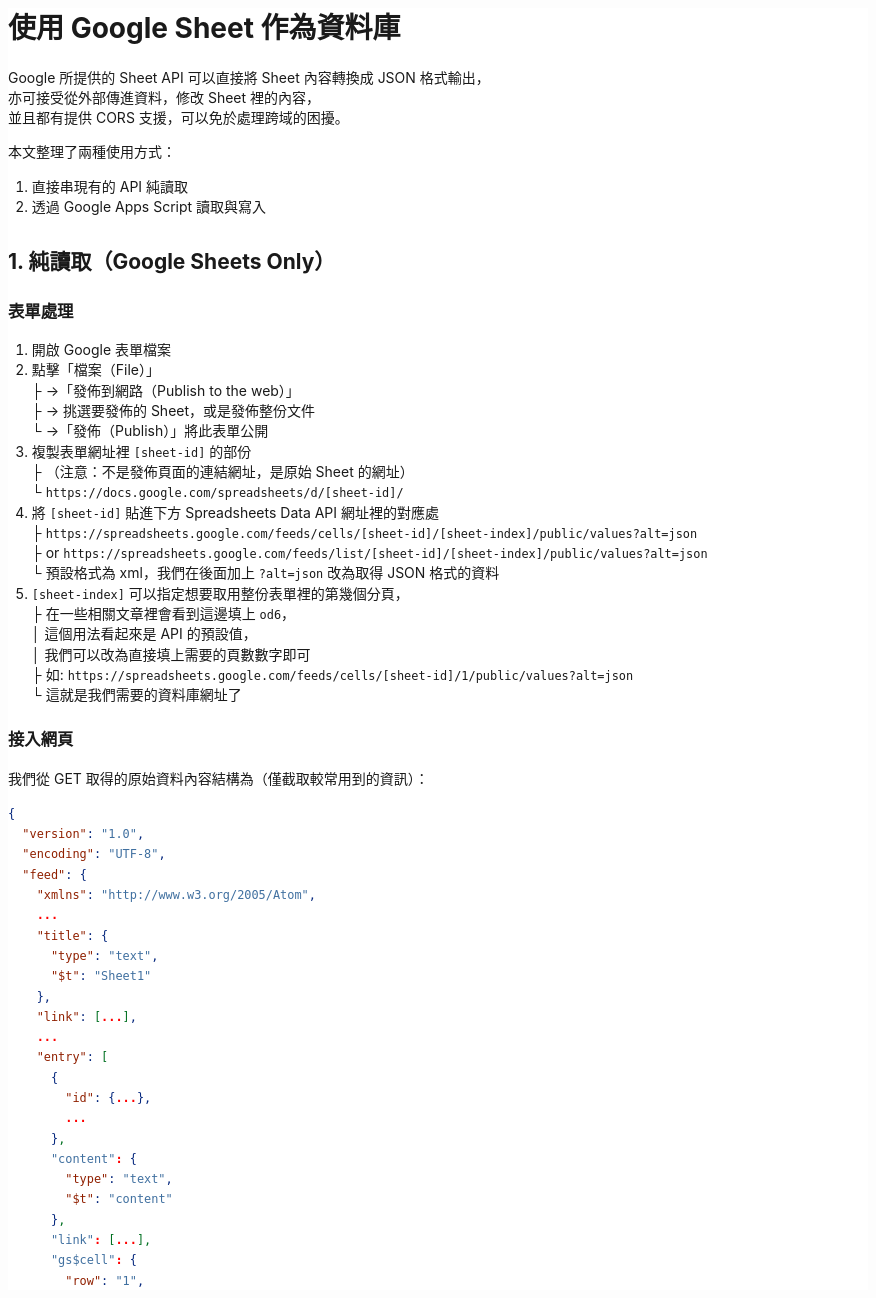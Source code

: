 # 使用 Google Sheet 作為資料庫

Google 所提供的 Sheet API 可以直接將 Sheet 內容轉換成 JSON 格式輸出，
<br>亦可接受從外部傳進資料，修改 Sheet 裡的內容，
<br>並且都有提供 CORS 支援，可以免於處理跨域的困擾。

本文整理了兩種使用方式：

1. 直接串現有的 API 純讀取
2. 透過 Google Apps Script 讀取與寫入

## 1. 純讀取（Google Sheets Only）

### 表單處理

1. 開啟 Google 表單檔案
2. 點擊「檔案（File）」
   <br>├ →「發佈到網路（Publish to the web）」
   <br>├ → 挑選要發佈的 Sheet，或是發佈整份文件
   <br>└ →「發佈（Publish）」將此表單公開
3. 複製表單網址裡 `[sheet-id]` 的部份
   <br>├ （注意：不是發佈頁面的連結網址，是原始 Sheet 的網址）
   <br>└ `https://docs.google.com/spreadsheets/d/[sheet-id]/`
4. 將 `[sheet-id]` 貼進下方 Spreadsheets Data API 網址裡的對應處
   <br>├ `https://spreadsheets.google.com/feeds/cells/[sheet-id]/[sheet-index]/public/values?alt=json`
   <br>├ or `https://spreadsheets.google.com/feeds/list/[sheet-id]/[sheet-index]/public/values?alt=json`
   <br>└ 預設格式為 xml，我們在後面加上 `?alt=json` 改為取得 JSON 格式的資料
5. `[sheet-index]` 可以指定想要取用整份表單裡的第幾個分頁，
   <br>├ 在一些相關文章裡會看到這邊填上 `od6`，
   <br>│ 這個用法看起來是 API 的預設值，
   <br>│ 我們可以改為直接填上需要的頁數數字即可
   <br>├ 如: `https://spreadsheets.google.com/feeds/cells/[sheet-id]/1/public/values?alt=json`
   <br>└ 這就是我們需要的資料庫網址了

### 接入網頁

我們從 GET 取得的原始資料內容結構為（僅截取較常用到的資訊）：

```json
{
  "version": "1.0",
  "encoding": "UTF-8",
  "feed": {
    "xmlns": "http://www.w3.org/2005/Atom",
    ...
    "title": {
      "type": "text",
      "$t": "Sheet1"
    },
    "link": [...],
    ...
    "entry": [
      {
        "id": {...},
        ...
      },
      "content": {
        "type": "text",
        "$t": "content"
      },
      "link": [...],
      "gs$cell": {
        "row": "1",
```